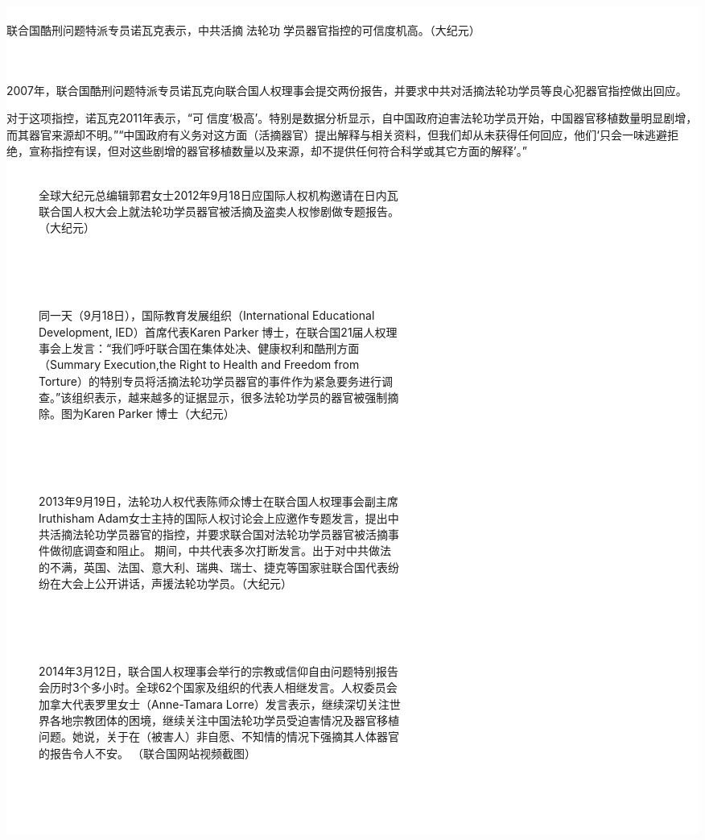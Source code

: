   </ok>
  <br/><figcaption class="wp-caption-text">
   联合国酷刑问题特派专员诺瓦克表示，中共活摘
   <ok href="https://www.epochtimes.com/gb/tag/%E6%B3%95%E8%BD%AE%E5%8A%9F.html">
    法轮功
   </ok>
   学员器官指控的可信度机高。（大纪元）
  </figcaption><br/>
 </figure><br/>
 <p>
  2007年，联合国酷刑问题特派专员诺瓦克向联合国人权理事会提交两份报告，并要求中共对活摘法轮功学员等良心犯器官指控做出回应。
 </p>
 <p>
  对于这项指控，诺瓦克2011年表示，“可 信度‘极高’。特别是数据分析显示，自中国政府迫害法轮功学员开始，中国器官移植数量明显剧增，而其器官来源却不明。”“中国政府有义务对这方面（活摘器官）提出解释与相关资料，但我们却从未获得任何回应，他们‘只会一味逃避拒绝，宣称指控有误，但对这些剧增的器官移植数量以及来源，却不提供任何符合科学或其它方面的解释’。”
 </p>
 <figure class="wp-caption aligncenter" style="width: 450px">
  <ok href="http://img.epochtimes.com/i6/1407061551362639.jpg" target="_blank">
   <img alt="" class="" src="//img.epochtimes.com/i6/1407061551362639.jpg"/>
  </ok>
  <br/><figcaption class="wp-caption-text">
   全球大纪元总编辑郭君女士2012年9月18日应国际人权机构邀请在日内瓦联合国人权大会上就法轮功学员器官被活摘及盗卖人权惨剧做专题报告。（大纪元）
  </figcaption><br/>
 </figure><br/>
 <figure class="wp-caption aligncenter" style="width: 450px">
  <ok href="https://i.epochtimes.com/assets/uploads/2012/10/1210111542462192-600x400.jpg" target="_blank">
   <img alt="" class="" src="//i.epochtimes.com/assets/uploads/2012/10/1210111542462192-600x400.jpg"/>
  </ok>
  <br/><figcaption class="wp-caption-text">
   同一天（9月18日），国际教育发展组织（International Educational Development, IED）首席代表Karen Parker 博士，在联合国21届人权理事会上发言：“我们呼吁联合国在集体处决、健康权利和酷刑方面（Summary Execution,the Right to Health and Freedom from Torture）的特别专员将活摘法轮功学员器官的事件作为紧急要务进行调查。”该组织表示，越来越多的证据显示，很多法轮功学员的器官被强制摘除。图为Karen Parker 博士（大纪元）
  </figcaption><br/>
 </figure><br/>
 <figure class="wp-caption aligncenter" style="width: 450px">
  <ok href="http://soundofhope.org/news_images/2013/9/20/gip.jpg" target="_blank">
   <img alt="" class="" src="//soundofhope.org/news_images/2013/9/20/gip.jpg"/>
  </ok>
  <br/><figcaption class="wp-caption-text">
   2013年9月19日，法轮功人权代表陈师众博士在联合国人权理事会副主席Iruthisham Adam女士主持的国际人权讨论会上应邀作专题发言，提出中共活摘法轮功学员器官的指控，并要求联合国对法轮功学员器官被活摘事件做彻底调查和阻止。 期间，中共代表多次打断发言。出于对中共做法的不满，英国、法国、意大利、瑞典、瑞士、捷克等国家驻联合国代表纷纷在大会上公开讲话，声援法轮功学员。（大纪元）
  </figcaption><br/>
 </figure><br/>
 <figure class="wp-caption aligncenter" style="width: 450px">
  <ok href="https://i.epochtimes.com/assets/uploads/2014/03/1403160415332052-600x400.jpg" target="_blank">
   <img alt="" class="" src="//i.epochtimes.com/assets/uploads/2014/03/1403160415332052-600x400.jpg"/>
  </ok>
  <br/><figcaption class="wp-caption-text">
   2014年3月12日，联合国人权理事会举行的宗教或信仰自由问题特别报告会历时3个多小时。全球62个国家及组织的代表人相继发言。人权委员会加拿大代表罗里女士（Anne-Tamara Lorre）发言表示，继续深切关注世界各地宗教团体的困境，继续关注中国法轮功学员受迫害情况及器官移植问题。她说，关于在（被害人）非自愿、不知情的情况下强摘其人体器官的报告令人不安。 （联合国网站视频截图）
  </figcaption><br/>
 </figure><br/>
 <figure class="wp-caption aligncenter" style="width: 446px">
  <ok href=" https://i.epochtimes.com/assets/uploads/2014/03/1403300532532052-600x400.jpg" target="_blank">
   <img alt="" class="" src=" https://i.epochtimes.com/assets/uploads/2014/03/1403300532532052-600x400.jpg"/>
  </ok>
  <br/><figcaption class="wp-caption-text">
